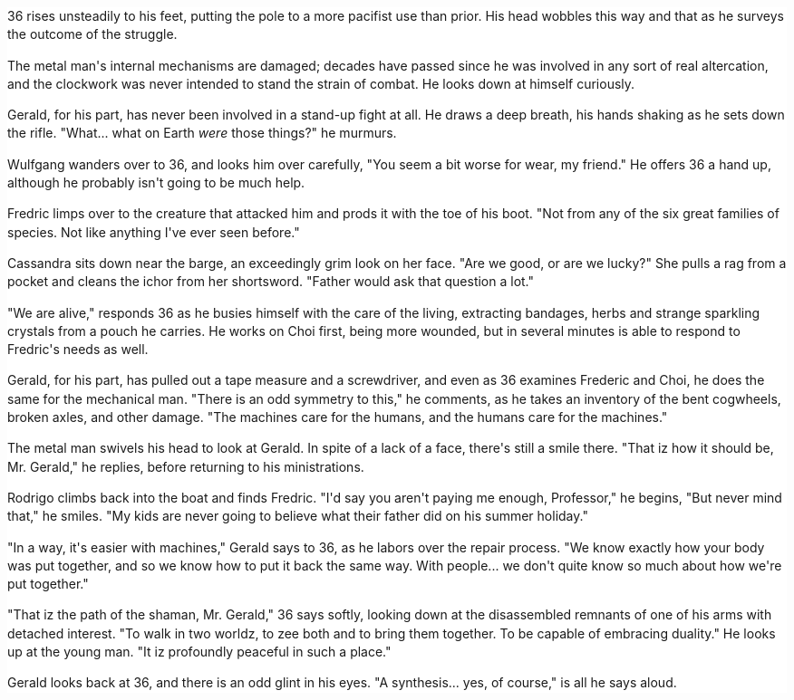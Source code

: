 36 rises unsteadily to his feet, putting the pole to a more pacifist use than prior. His head wobbles this way and that as he surveys the outcome of the struggle.

The metal man's internal mechanisms are damaged; decades have passed since he was involved in any sort of real altercation, and the clockwork was never intended to stand the strain of combat. He looks down at himself curiously.

Gerald, for his part, has never been involved in a stand-up fight at all. He draws a deep breath, his hands shaking as he sets down the rifle. "What... what on Earth _were_ those things?" he murmurs.

Wulfgang wanders over to 36, and looks him over carefully, "You seem a bit worse for wear, my friend." He offers 36 a hand up, although he probably isn't going to be much help.

Fredric limps over to the creature that attacked him and prods it with the toe of his boot. "Not from any of the six great families of species. Not like anything I've ever seen before."

Cassandra sits down near the barge, an exceedingly grim look on her face. "Are we good, or are we lucky?" She pulls a rag from a pocket and cleans the ichor from her shortsword. "Father would ask that question a lot."

"We are alive," responds 36 as he busies himself with the care of the living, extracting bandages, herbs and strange sparkling crystals from a pouch he carries. He works on Choi first, being more wounded, but in several minutes is able to respond to Fredric's needs as well.

Gerald, for his part, has pulled out a tape measure and a screwdriver, and even as 36 examines Frederic and Choi, he does the same for the mechanical man. "There is an odd symmetry to this," he comments, as he takes an inventory of the bent cogwheels, broken axles, and other damage. "The machines care for the humans, and the humans care for the machines."

The metal man swivels his head to look at Gerald. In spite of a lack of a face, there's still a smile there. "That iz how it should be, Mr. Gerald," he replies, before returning to his ministrations.

Rodrigo climbs back into the boat and finds Fredric. "I'd say you aren't paying me enough, Professor," he begins, "But never mind that," he smiles. "My kids are never going to believe what their father did on his summer holiday."

"In a way, it's easier with machines," Gerald says to 36, as he labors over the repair process. "We know exactly how your body was put together, and so we know how to put it back the same way. With people... we don't quite know so much about how we're put together."

"That iz the path of the shaman, Mr. Gerald," 36 says softly, looking down at the disassembled remnants of one of his arms with detached interest. "To walk in two worldz, to zee both and to bring them together. To be capable of embracing duality." He looks up at the young man. "It iz profoundly peaceful in such a place."

Gerald looks back at 36, and there is an odd glint in his eyes. "A synthesis... yes, of course," is all he says aloud.